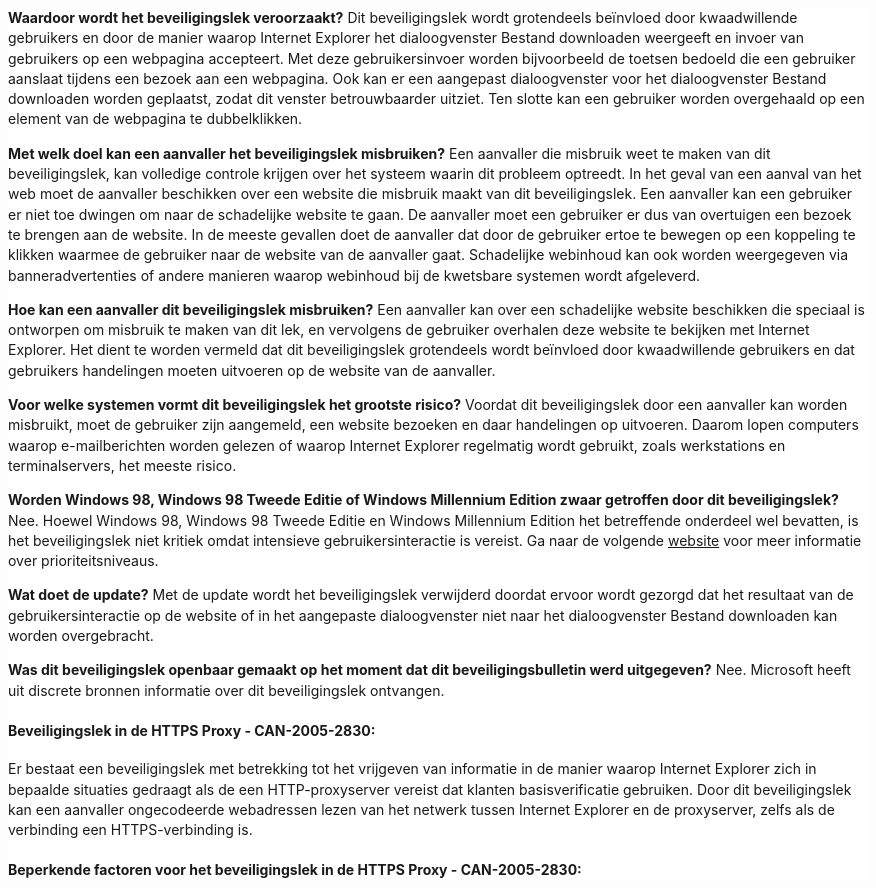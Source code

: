 **Waardoor wordt het beveiligingslek veroorzaakt?**
Dit beveiligingslek wordt grotendeels beïnvloed door kwaadwillende gebruikers en door de manier waarop Internet Explorer het dialoogvenster Bestand downloaden weergeeft en invoer van gebruikers op een webpagina accepteert. Met deze gebruikersinvoer worden bijvoorbeeld de toetsen bedoeld die een gebruiker aanslaat tijdens een bezoek aan een webpagina. Ook kan er een aangepast dialoogvenster voor het dialoogvenster Bestand downloaden worden geplaatst, zodat dit venster betrouwbaarder uitziet. Ten slotte kan een gebruiker worden overgehaald op een element van de webpagina te dubbelklikken.

**Met welk doel kan een aanvaller het beveiligingslek misbruiken?**
Een aanvaller die misbruik weet te maken van dit beveiligingslek, kan volledige controle krijgen over het systeem waarin dit probleem optreedt. In het geval van een aanval van het web moet de aanvaller beschikken over een website die misbruik maakt van dit beveiligingslek. Een aanvaller kan een gebruiker er niet toe dwingen om naar de schadelijke website te gaan. De aanvaller moet een gebruiker er dus van overtuigen een bezoek te brengen aan de website. In de meeste gevallen doet de aanvaller dat door de gebruiker ertoe te bewegen op een koppeling te klikken waarmee de gebruiker naar de website van de aanvaller gaat. Schadelijke webinhoud kan ook worden weergegeven via banneradvertenties of andere manieren waarop webinhoud bij de kwetsbare systemen wordt afgeleverd.

**Hoe kan een aanvaller dit beveiligingslek misbruiken?**
Een aanvaller kan over een schadelijke website beschikken die speciaal is ontworpen om misbruik te maken van dit lek, en vervolgens de gebruiker overhalen deze website te bekijken met Internet Explorer. Het dient te worden vermeld dat dit beveiligingslek grotendeels wordt beïnvloed door kwaadwillende gebruikers en dat gebruikers handelingen moeten uitvoeren op de website van de aanvaller.

**Voor welke systemen vormt dit beveiligingslek het grootste risico?**
Voordat dit beveiligingslek door een aanvaller kan worden misbruikt, moet de gebruiker zijn aangemeld, een website bezoeken en daar handelingen op uitvoeren. Daarom lopen computers waarop e-mailberichten worden gelezen of waarop Internet Explorer regelmatig wordt gebruikt, zoals werkstations en terminalservers, het meeste risico.

**Worden Windows 98, Windows 98 Tweede Editie of Windows Millennium Edition zwaar getroffen door dit beveiligingslek?**
Nee. Hoewel Windows 98, Windows 98 Tweede Editie en Windows Millennium Edition het betreffende onderdeel wel bevatten, is het beveiligingslek niet kritiek omdat intensieve gebruikersinteractie is vereist. Ga naar de volgende [website](http://go.microsoft.com/fwlink/?linkid=21140) voor meer informatie over prioriteitsniveaus.

**Wat doet de update?**
Met de update wordt het beveiligingslek verwijderd doordat ervoor wordt gezorgd dat het resultaat van de gebruikersinteractie op de website of in het aangepaste dialoogvenster niet naar het dialoogvenster Bestand downloaden kan worden overgebracht.

**Was dit beveiligingslek openbaar gemaakt op het moment dat dit beveiligingsbulletin werd uitgegeven?**
Nee. Microsoft heeft uit discrete bronnen informatie over dit beveiligingslek ontvangen.

#### Beveiligingslek in de HTTPS Proxy - CAN-2005-2830:

Er bestaat een beveiligingslek met betrekking tot het vrijgeven van informatie in de manier waarop Internet Explorer zich in bepaalde situaties gedraagt als de een HTTP-proxyserver vereist dat klanten basisverificatie gebruiken. Door dit beveiligingslek kan een aanvaller ongecodeerde webadressen lezen van het netwerk tussen Internet Explorer en de proxyserver, zelfs als de verbinding een HTTPS-verbinding is.

#### Beperkende factoren voor het beveiligingslek in de HTTPS Proxy - CAN-2005-2830:
